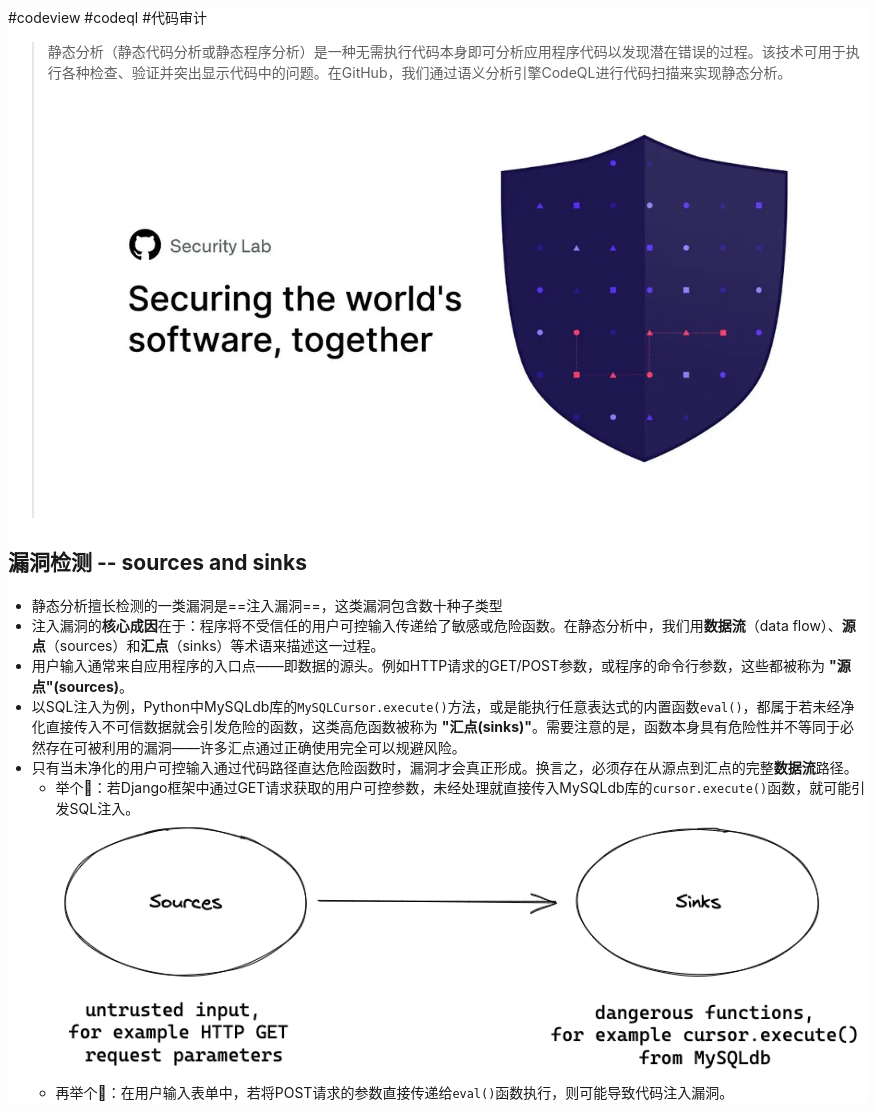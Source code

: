 #codeview #codeql
#代码审计 

>静态分析（静态代码分析或静态程序分析）是一种无需执行代码本身即可分析应用程序代码以发现潜在错误的过程。该技术可用于执行各种检查、验证并突出显示代码中的问题。在GitHub，我们通过语义分析引擎CodeQL进行代码扫描来实现静态分析。
![](media/GitHub-Security-Lab.webp)  

## 漏洞检测 -- sources and sinks

- 静态分析擅长检测的一类漏洞是==注入漏洞==，这类漏洞包含数十种子类型
- 注入漏洞的**核心成因**在于：程序将不受信任的用户可控输入传递给了敏感或危险函数。在静态分析中，我们用**数据流**（data flow）、**源点**（sources）和**汇点**（sinks）等术语来描述这一过程。
- 用户输入通常来自应用程序的入口点——即数据的源头。例如HTTP请求的GET/POST参数，或程序的命令行参数，这些都被称为 **"源点"(sources)**。
- 以SQL注入为例，Python中MySQLdb库的`MySQLCursor.execute()`方法，或是能执行任意表达式的内置函数`eval()`，都属于若未经净化直接传入不可信数据就会引发危险的函数，这类高危函数被称为 **"汇点(sinks)"**。需要注意的是，函数本身具有危险性并不等同于必然存在可被利用的漏洞——许多汇点通过正确使用完全可以规避风险。
- 只有当未净化的用户可控输入通过代码路径直达危险函数时，漏洞才会真正形成。换言之，必须存在从源点到汇点的完整**数据流**路径。  
	- 举个🌰：若Django框架中通过GET请求获取的用户可控参数，未经处理就直接传入MySQLdb库的`cursor.execute()`函数，就可能引发SQL注入。![](media/codeql2.webp)
	- 再举个🌰：在用户输入表单中，若将POST请求的参数直接传递给`eval()`函数执行，则可能导致代码注入漏洞。
